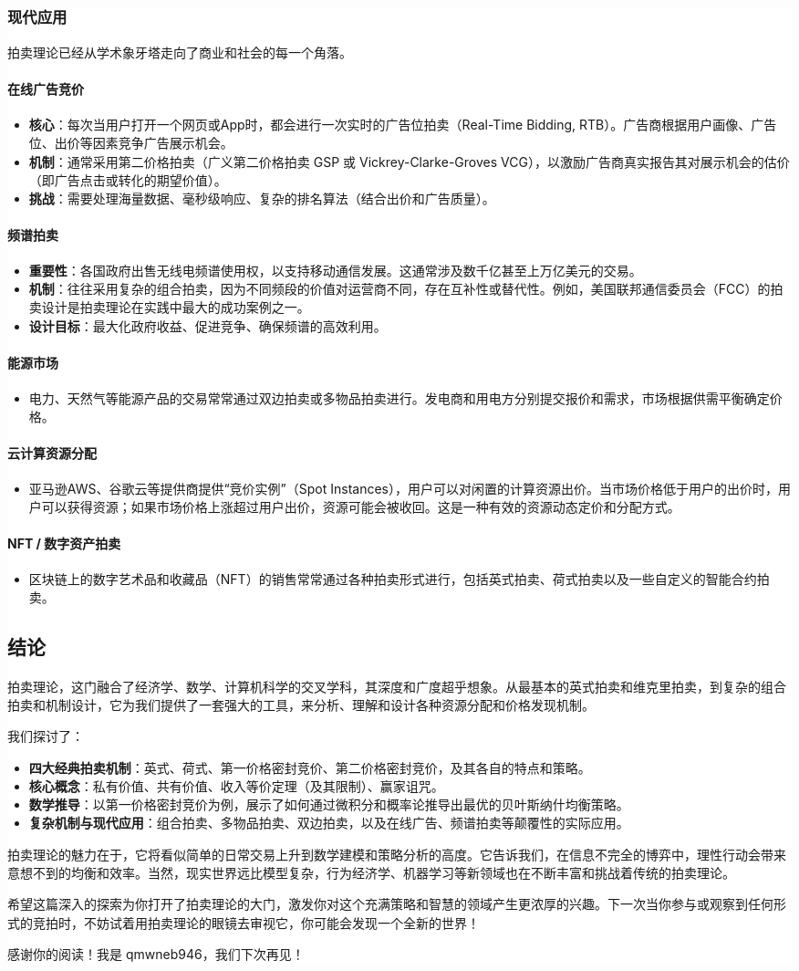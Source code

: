 ### 现代应用

拍卖理论已经从学术象牙塔走向了商业和社会的每一个角落。

#### 在线广告竞价

*   **核心**：每次当用户打开一个网页或App时，都会进行一次实时的广告位拍卖（Real-Time Bidding, RTB）。广告商根据用户画像、广告位、出价等因素竞争广告展示机会。
*   **机制**：通常采用第二价格拍卖（广义第二价格拍卖 GSP 或 Vickrey-Clarke-Groves VCG），以激励广告商真实报告其对展示机会的估价（即广告点击或转化的期望价值）。
*   **挑战**：需要处理海量数据、毫秒级响应、复杂的排名算法（结合出价和广告质量）。

#### 频谱拍卖

*   **重要性**：各国政府出售无线电频谱使用权，以支持移动通信发展。这通常涉及数千亿甚至上万亿美元的交易。
*   **机制**：往往采用复杂的组合拍卖，因为不同频段的价值对运营商不同，存在互补性或替代性。例如，美国联邦通信委员会（FCC）的拍卖设计是拍卖理论在实践中最大的成功案例之一。
*   **设计目标**：最大化政府收益、促进竞争、确保频谱的高效利用。

#### 能源市场

*   电力、天然气等能源产品的交易常常通过双边拍卖或多物品拍卖进行。发电商和用电方分别提交报价和需求，市场根据供需平衡确定价格。

#### 云计算资源分配

*   亚马逊AWS、谷歌云等提供商提供“竞价实例”（Spot Instances），用户可以对闲置的计算资源出价。当市场价格低于用户的出价时，用户可以获得资源；如果市场价格上涨超过用户出价，资源可能会被收回。这是一种有效的资源动态定价和分配方式。

#### NFT / 数字资产拍卖

*   区块链上的数字艺术品和收藏品（NFT）的销售常常通过各种拍卖形式进行，包括英式拍卖、荷式拍卖以及一些自定义的智能合约拍卖。

## 结论

拍卖理论，这门融合了经济学、数学、计算机科学的交叉学科，其深度和广度超乎想象。从最基本的英式拍卖和维克里拍卖，到复杂的组合拍卖和机制设计，它为我们提供了一套强大的工具，来分析、理解和设计各种资源分配和价格发现机制。

我们探讨了：
*   **四大经典拍卖机制**：英式、荷式、第一价格密封竞价、第二价格密封竞价，及其各自的特点和策略。
*   **核心概念**：私有价值、共有价值、收入等价定理（及其限制）、赢家诅咒。
*   **数学推导**：以第一价格密封竞价为例，展示了如何通过微积分和概率论推导出最优的贝叶斯纳什均衡策略。
*   **复杂机制与现代应用**：组合拍卖、多物品拍卖、双边拍卖，以及在线广告、频谱拍卖等颠覆性的实际应用。

拍卖理论的魅力在于，它将看似简单的日常交易上升到数学建模和策略分析的高度。它告诉我们，在信息不完全的博弈中，理性行动会带来意想不到的均衡和效率。当然，现实世界远比模型复杂，行为经济学、机器学习等新领域也在不断丰富和挑战着传统的拍卖理论。

希望这篇深入的探索为你打开了拍卖理论的大门，激发你对这个充满策略和智慧的领域产生更浓厚的兴趣。下一次当你参与或观察到任何形式的竞拍时，不妨试着用拍卖理论的眼镜去审视它，你可能会发现一个全新的世界！

感谢你的阅读！我是 qmwneb946，我们下次再见！